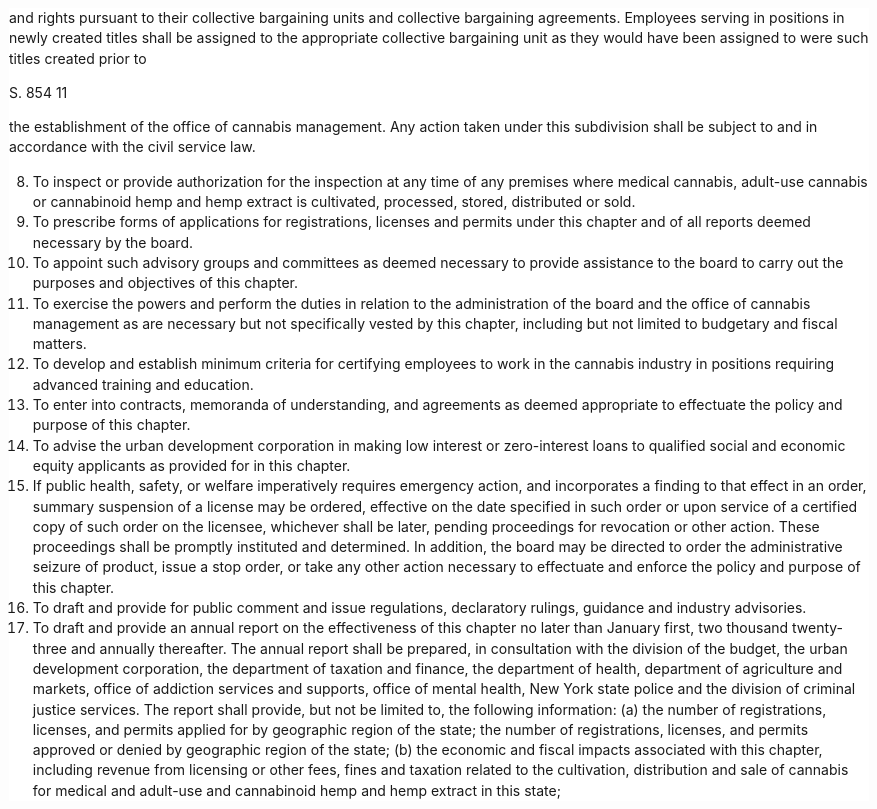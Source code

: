    and rights pursuant to their collective bargaining units and collective 
   bargaining agreements. Employees serving in positions in newly created 
   titles shall be assigned to the appropriate collective bargaining unit 
   as they would have been assigned to were such titles created prior to 

 S. 854 11 

the establishment of the office of cannabis management. Any action 
taken under this subdivision shall be subject to and in accordance with 
the civil service law. 

8. To inspect or provide authorization for the inspection at any time 
   of any premises where medical cannabis, adult-use cannabis or cannabinoid 
   hemp and hemp extract is cultivated, processed, stored, distributed 
   or sold. 
9. To prescribe forms of applications for registrations, licenses and 
   permits under this chapter and of all reports deemed necessary by the 
   board. 
10. To appoint such advisory groups and committees as deemed necessary 
    to provide assistance to the board to carry out the purposes and objectives 
    of this chapter. 
11. To exercise the powers and perform the duties in relation to the 
    administration of the board and the office of cannabis management as are 
    necessary but not specifically vested by this chapter, including but not 
    limited to budgetary and fiscal matters. 
12. To develop and establish minimum criteria for certifying employees 
    to work in the cannabis industry in positions requiring advanced training 
    and education. 
13. To enter into contracts, memoranda of understanding, and agreements 
    as deemed appropriate to effectuate the policy and purpose of this 
    chapter. 
14. To advise the urban development corporation in making low interest 
    or zero-interest loans to qualified social and economic equity applicants 
    as provided for in this chapter. 
15. If public health, safety, or welfare imperatively requires emergency 
    action, and incorporates a finding to that effect in an order, 
    summary suspension of a license may be ordered, effective on the date 
    specified in such order or upon service of a certified copy of such 
    order on the licensee, whichever shall be later, pending proceedings for 
    revocation or other action. These proceedings shall be promptly instituted 
    and determined. In addition, the board may be directed to order 
    the administrative seizure of product, issue a stop order, or take any 
    other action necessary to effectuate and enforce the policy and purpose 
    of this chapter. 
16. To draft and provide for public comment and issue regulations, 
    declaratory rulings, guidance and industry advisories. 
17. To draft and provide an annual report on the effectiveness of this 
    chapter no later than January first, two thousand twenty-three and annually 
    thereafter. The annual report shall be prepared, in consultation 
    with the division of the budget, the urban development corporation, the 
    department of taxation and finance, the department of health, department 
    of agriculture and markets, office of addiction services and supports, 
    office of mental health, New York state police and the division of criminal 
    justice services. The report shall provide, but not be limited to, 
    the following information: 
    (a) the number of registrations, licenses, and permits applied for by 
    geographic region of the state; the number of registrations, licenses, 
    and permits approved or denied by geographic region of the state; 
    (b) the economic and fiscal impacts associated with this chapter, 
    including revenue from licensing or other fees, fines and taxation 
    related to the cultivation, distribution and sale of cannabis for 
    medical and adult-use and cannabinoid hemp and hemp extract in this 
    state; 
